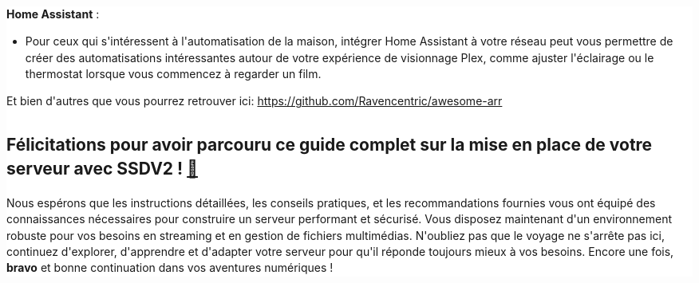 **Home Assistant** :

- Pour ceux qui s'intéressent à l'automatisation de la maison, intégrer Home Assistant à votre réseau peut vous permettre de créer des automatisations intéressantes autour de votre expérience de visionnage Plex, comme ajuster l'éclairage ou le thermostat lorsque vous commencez à regarder un film.

Et bien d'autres que vous pourrez retrouver ici: https://github.com/Ravencentric/awesome-arr

## Félicitations pour avoir parcouru ce guide complet sur la mise en place de votre serveur avec SSDV2 ! **[🎉](https://emojipedia.org/fr/cotillons)**

Nous espérons que les instructions détaillées, les conseils pratiques, et les recommandations fournies vous ont équipé des connaissances nécessaires pour construire un serveur performant et sécurisé. Vous disposez maintenant d'un environnement robuste pour vos besoins en streaming et en gestion de fichiers multimédias. N'oubliez pas que le voyage ne s'arrête pas ici, continuez d'explorer, d'apprendre et d'adapter votre serveur pour qu'il réponde toujours mieux à vos besoins. Encore une fois, **bravo** et bonne continuation dans vos aventures numériques !